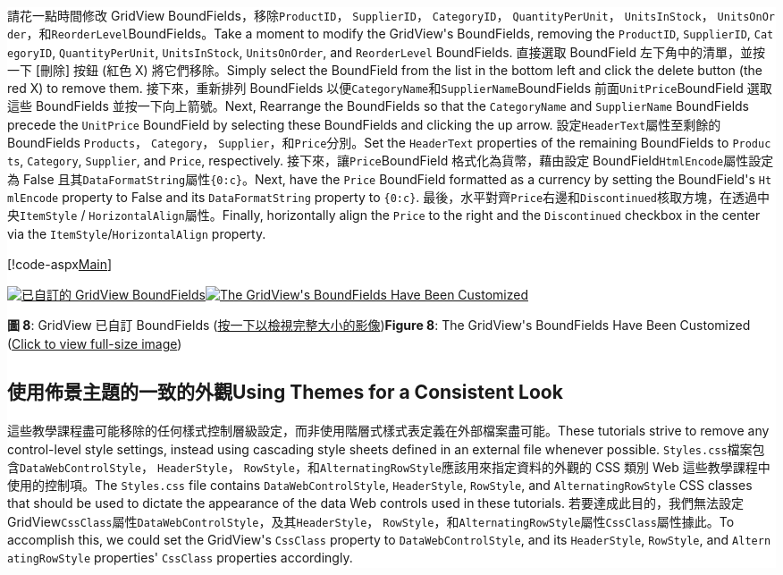 <span data-ttu-id="33b8a-167">請花一點時間修改 GridView BoundFields，移除`ProductID`， `SupplierID`， `CategoryID`， `QuantityPerUnit`， `UnitsInStock`， `UnitsOnOrder`，和`ReorderLevel`BoundFields。</span><span class="sxs-lookup"><span data-stu-id="33b8a-167">Take a moment to modify the GridView's BoundFields, removing the `ProductID`, `SupplierID`, `CategoryID`, `QuantityPerUnit`, `UnitsInStock`, `UnitsOnOrder`, and `ReorderLevel` BoundFields.</span></span> <span data-ttu-id="33b8a-168">直接選取 BoundField 左下角中的清單，並按一下 [刪除] 按鈕 (紅色 X) 將它們移除。</span><span class="sxs-lookup"><span data-stu-id="33b8a-168">Simply select the BoundField from the list in the bottom left and click the delete button (the red X) to remove them.</span></span> <span data-ttu-id="33b8a-169">接下來，重新排列 BoundFields 以便`CategoryName`和`SupplierName`BoundFields 前面`UnitPrice`BoundField 選取這些 BoundFields 並按一下向上箭號。</span><span class="sxs-lookup"><span data-stu-id="33b8a-169">Next, Rearrange the BoundFields so that the `CategoryName` and `SupplierName` BoundFields precede the `UnitPrice` BoundField by selecting these BoundFields and clicking the up arrow.</span></span> <span data-ttu-id="33b8a-170">設定`HeaderText`屬性至剩餘的 BoundFields `Products`， `Category`， `Supplier`，和`Price`分別。</span><span class="sxs-lookup"><span data-stu-id="33b8a-170">Set the `HeaderText` properties of the remaining BoundFields to `Products`, `Category`, `Supplier`, and `Price`, respectively.</span></span> <span data-ttu-id="33b8a-171">接下來，讓`Price`BoundField 格式化為貨幣，藉由設定 BoundField`HtmlEncode`屬性設定為 False 且其`DataFormatString`屬性`{0:c}`。</span><span class="sxs-lookup"><span data-stu-id="33b8a-171">Next, have the `Price` BoundField formatted as a currency by setting the BoundField's `HtmlEncode` property to False and its `DataFormatString` property to `{0:c}`.</span></span> <span data-ttu-id="33b8a-172">最後，水平對齊`Price`右邊和`Discontinued`核取方塊，在透過中央`ItemStyle` / `HorizontalAlign`屬性。</span><span class="sxs-lookup"><span data-stu-id="33b8a-172">Finally, horizontally align the `Price` to the right and the `Discontinued` checkbox in the center via the `ItemStyle`/`HorizontalAlign` property.</span></span>


[!code-aspx[Main](displaying-data-with-the-objectdatasource-vb/samples/sample2.aspx)]


<span data-ttu-id="33b8a-173">[![已自訂的 GridView BoundFields](displaying-data-with-the-objectdatasource-vb/_static/image21.png)](displaying-data-with-the-objectdatasource-vb/_static/image20.png)</span><span class="sxs-lookup"><span data-stu-id="33b8a-173">[![The GridView's BoundFields Have Been Customized](displaying-data-with-the-objectdatasource-vb/_static/image21.png)](displaying-data-with-the-objectdatasource-vb/_static/image20.png)</span></span>

<span data-ttu-id="33b8a-174">**圖 8**: GridView 已自訂 BoundFields ([按一下以檢視完整大小的影像](displaying-data-with-the-objectdatasource-vb/_static/image22.png))</span><span class="sxs-lookup"><span data-stu-id="33b8a-174">**Figure 8**: The GridView's BoundFields Have Been Customized ([Click to view full-size image](displaying-data-with-the-objectdatasource-vb/_static/image22.png))</span></span>


## <a name="using-themes-for-a-consistent-look"></a><span data-ttu-id="33b8a-175">使用佈景主題的一致的外觀</span><span class="sxs-lookup"><span data-stu-id="33b8a-175">Using Themes for a Consistent Look</span></span>

<span data-ttu-id="33b8a-176">這些教學課程盡可能移除的任何樣式控制層級設定，而非使用階層式樣式表定義在外部檔案盡可能。</span><span class="sxs-lookup"><span data-stu-id="33b8a-176">These tutorials strive to remove any control-level style settings, instead using cascading style sheets defined in an external file whenever possible.</span></span> <span data-ttu-id="33b8a-177">`Styles.css`檔案包含`DataWebControlStyle`， `HeaderStyle`， `RowStyle`，和`AlternatingRowStyle`應該用來指定資料的外觀的 CSS 類別 Web 這些教學課程中使用的控制項。</span><span class="sxs-lookup"><span data-stu-id="33b8a-177">The `Styles.css` file contains `DataWebControlStyle`, `HeaderStyle`, `RowStyle`, and `AlternatingRowStyle` CSS classes that should be used to dictate the appearance of the data Web controls used in these tutorials.</span></span> <span data-ttu-id="33b8a-178">若要達成此目的，我們無法設定 GridView`CssClass`屬性`DataWebControlStyle`，及其`HeaderStyle`， `RowStyle`，和`AlternatingRowStyle`屬性`CssClass`屬性據此。</span><span class="sxs-lookup"><span data-stu-id="33b8a-178">To accomplish this, we could set the GridView's `CssClass` property to `DataWebControlStyle`, and its `HeaderStyle`, `RowStyle`, and `AlternatingRowStyle` properties' `CssClass` properties accordingly.</span></span>
